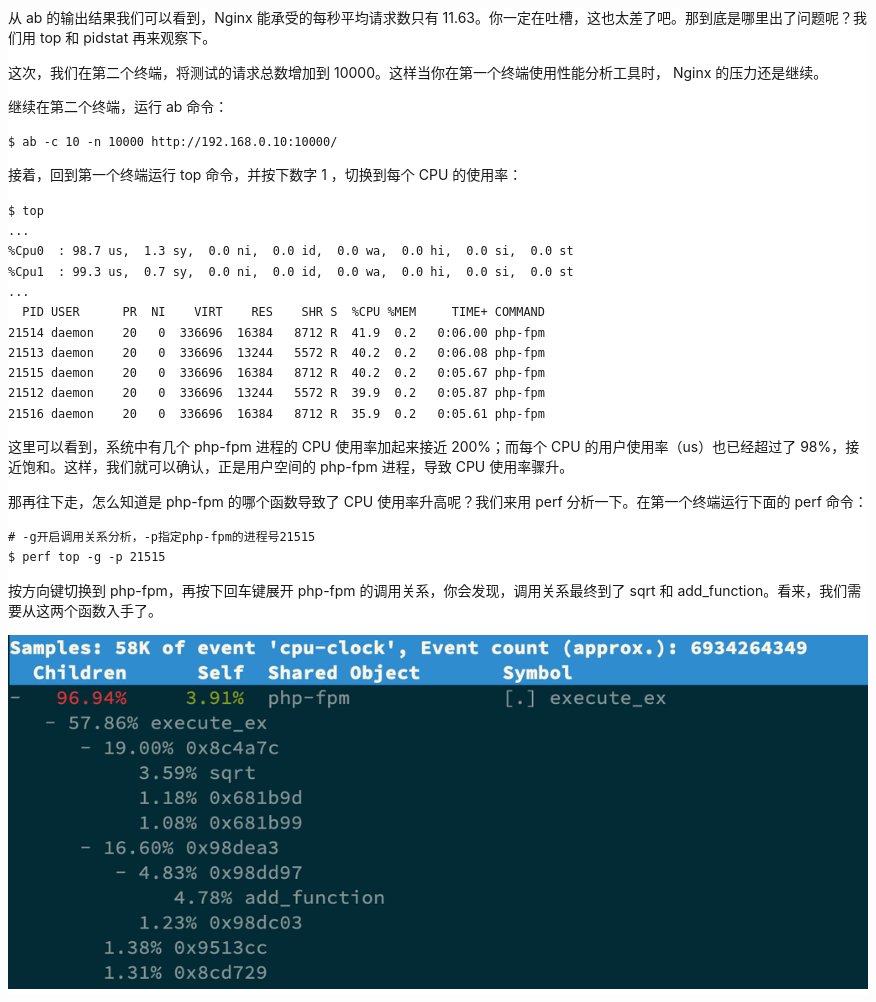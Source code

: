 从 ab 的输出结果我们可以看到，Nginx 能承受的每秒平均请求数只有 11.63。你一定在吐槽，这也太差了吧。那到底是哪里出了问题呢？我们用 top 和 pidstat 再来观察下。


这次，我们在第二个终端，将测试的请求总数增加到 10000。这样当你在第一个终端使用性能分析工具时， Nginx 的压力还是继续。

继续在第二个终端，运行 ab 命令：

```
$ ab -c 10 -n 10000 http://192.168.0.10:10000/
```

接着，回到第一个终端运行 top 命令，并按下数字 1 ，切换到每个 CPU 的使用率：

```
$ top
...
%Cpu0  : 98.7 us,  1.3 sy,  0.0 ni,  0.0 id,  0.0 wa,  0.0 hi,  0.0 si,  0.0 st
%Cpu1  : 99.3 us,  0.7 sy,  0.0 ni,  0.0 id,  0.0 wa,  0.0 hi,  0.0 si,  0.0 st
...
  PID USER      PR  NI    VIRT    RES    SHR S  %CPU %MEM     TIME+ COMMAND
21514 daemon    20   0  336696  16384   8712 R  41.9  0.2   0:06.00 php-fpm
21513 daemon    20   0  336696  13244   5572 R  40.2  0.2   0:06.08 php-fpm
21515 daemon    20   0  336696  16384   8712 R  40.2  0.2   0:05.67 php-fpm
21512 daemon    20   0  336696  13244   5572 R  39.9  0.2   0:05.87 php-fpm
21516 daemon    20   0  336696  16384   8712 R  35.9  0.2   0:05.61 php-fpm
```

这里可以看到，系统中有几个 php-fpm 进程的 CPU 使用率加起来接近 200%；而每个 CPU 的用户使用率（us）也已经超过了 98%，接近饱和。这样，我们就可以确认，正是用户空间的 php-fpm 进程，导致 CPU 使用率骤升。

那再往下走，怎么知道是 php-fpm 的哪个函数导致了 CPU 使用率升高呢？我们来用 perf 分析一下。在第一个终端运行下面的 perf 命令：

```
# -g开启调用关系分析，-p指定php-fpm的进程号21515
$ perf top -g -p 21515
```

按方向键切换到 php-fpm，再按下回车键展开 php-fpm 的调用关系，你会发现，调用关系最终到了 sqrt 和 add_function。看来，我们需要从这两个函数入手了。

![20200924_072831_50](image/20200924_072831_50.png)
